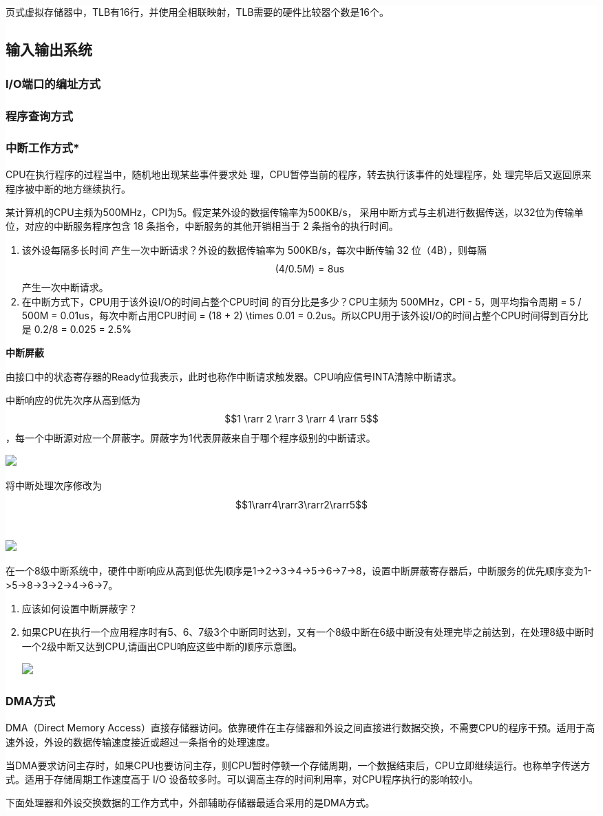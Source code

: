 
页式虚拟存储器中，TLB有16行，并使用全相联映射，TLB需要的硬件比较器个数是16个。

## 输入输出系统

### I/O端口的编址方式

### 程序查询方式

### 中断工作方式*

CPU在执行程序的过程当中，随机地出现某些事件要求处 理，CPU暂停当前的程序，转去执行该事件的处理程序，处 理完毕后又返回原来程序被中断的地方继续执行。

某计算机的CPU主频为500MHz，CPI为5。假定某外设的数据传输率为500KB/s， 采用中断方式与主机进行数据传送，以32位为传输单位，对应的中断服务程序包含 18 条指令，中断服务的其他开销相当于 2 条指令的执行时间。

1. 该外设每隔多长时间 产生一次中断请求？外设的数据传输率为 500KB/s，每次中断传输 32 位（4B），则每隔 $$(4 / 0.5M) = 8 \text{us}$$ 产生一次中断请求。
2. 在中断方式下，CPU用于该外设I/O的时间占整个CPU时间 的百分比是多少？CPU主频为 500MHz，CPI - 5，则平均指令周期 = 5 / 500M = 0.01us，每次中断占用CPU时间 = (18 + 2) \times 0.01 = 0.2us。所以CPU用于该外设I/O的时间占整个CPU时间得到百分比是 0.2/8 = 0.025 = 2.5%

**中断屏蔽**

由接口中的状态寄存器的Ready位我表示，此时也称作中断请求触发器。CPU响应信号INTA清除中断请求。

中断响应的优先次序从高到低为 $$1 \rarr 2 \rarr 3 \rarr 4 \rarr 5$$​，每一个中断源对应一个屏蔽字。屏蔽字为1代表屏蔽来自于哪个程序级别的中断请求。

<img src="../../img/84.png" width=60%>

将中断处理次序修改为 $$1\rarr4\rarr3\rarr2\rarr5$$​

<img src="../../img/85.png" width=60%>

在一个8级中断系统中，硬件中断响应从高到低优先顺序是1->2->3->4->5->6->7->8，设置中断屏蔽寄存器后，中断服务的优先顺序变为1->5->8->3->2->4->6->7。

1. 应该如何设置中断屏蔽字？

2. 如果CPU在执行一个应用程序时有5、6、7级3个中断同时达到，又有一个8级中断在6级中断没有处理完毕之前达到，在处理8级中断时一个2级中断又达到CPU,请画出CPU响应这些中断的顺序示意图。

   <img src="../../img/99.png" width=50%>

### DMA方式

DMA（Direct Memory Access）直接存储器访问。依靠硬件在主存储器和外设之间直接进行数据交换，不需要CPU的程序干预。适用于高速外设，外设的数据传输速度接近或超过一条指令的处理速度。

当DMA要求访问主存时，如果CPU也要访问主存，则CPU暂时停顿一个存储周期，一个数据结束后，CPU立即继续运行。也称单字传送方式。适用于存储周期工作速度高于 I/O 设备较多时。可以调高主存的时间利用率，对CPU程序执行的影响较小。

下面处理器和外设交换数据的工作方式中，外部辅助存储器最适合采用的是DMA方式。
